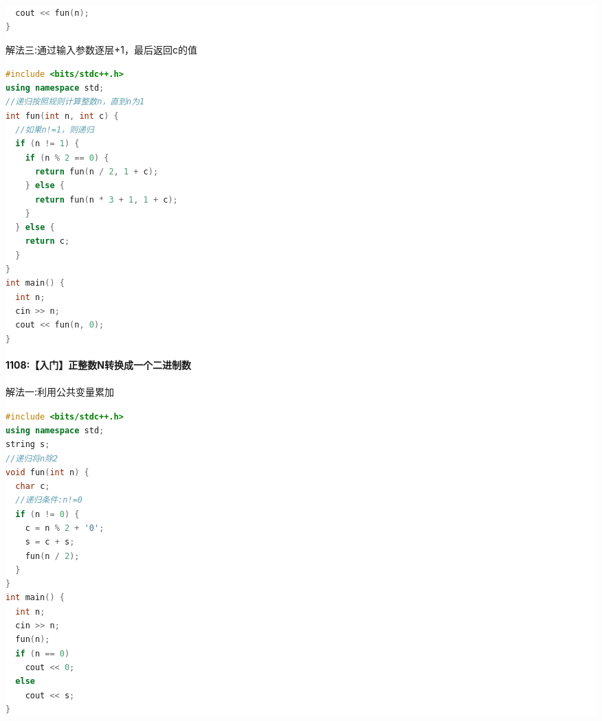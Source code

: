```CPP
  cout << fun(n);
}
```





解法三:通过输入参数逐层+1，最后返回c的值


```CPP
#include <bits/stdc++.h>
using namespace std;
//递归按照规则计算整数n，直到n为1
int fun(int n, int c) {
  //如果n!=1，则递归
  if (n != 1) {
    if (n % 2 == 0) {
      return fun(n / 2, 1 + c);
    } else {
      return fun(n * 3 + 1, 1 + c);
    }
  } else {
    return c;
  }
}
int main() {
  int n;
  cin >> n;
  cout << fun(n, 0);
}
```





#### 1108:【入门】正整数N转换成一个二进制数

解法一:利用公共变量累加


```CPP
#include <bits/stdc++.h>
using namespace std;
string s;
//递归将n除2
void fun(int n) {
  char c;
  //递归条件:n!=0
  if (n != 0) {
    c = n % 2 + '0';
    s = c + s;
    fun(n / 2);
  }
}
int main() {
  int n;
  cin >> n;
  fun(n);
  if (n == 0)
    cout << 0;
  else
    cout << s;
}
```
